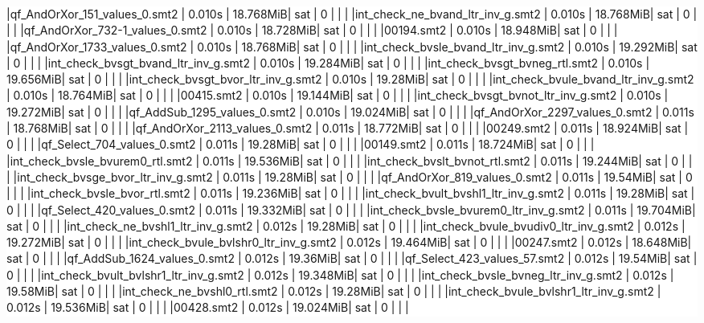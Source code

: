 |qf_AndOrXor_151_values_0.smt2                                |    0.010s | 18.768MiB| sat | 0 |  |  |
|int_check_ne_bvand_ltr_inv_g.smt2                            |    0.010s | 18.768MiB| sat | 0 |  |  |
|qf_AndOrXor_732-1_values_0.smt2                              |    0.010s | 18.728MiB| sat | 0 |  |  |
|00194.smt2                                                   |    0.010s | 18.948MiB| sat | 0 |  |  |
|qf_AndOrXor_1733_values_0.smt2                               |    0.010s | 18.768MiB| sat | 0 |  |  |
|int_check_bvsle_bvand_ltr_inv_g.smt2                         |    0.010s | 19.292MiB| sat | 0 |  |  |
|int_check_bvsgt_bvand_ltr_inv_g.smt2                         |    0.010s | 19.284MiB| sat | 0 |  |  |
|int_check_bvsgt_bvneg_rtl.smt2                               |    0.010s | 19.656MiB| sat | 0 |  |  |
|int_check_bvsgt_bvor_ltr_inv_g.smt2                          |    0.010s | 19.28MiB| sat | 0 |  |  |
|int_check_bvule_bvand_ltr_inv_g.smt2                         |    0.010s | 18.764MiB| sat | 0 |  |  |
|00415.smt2                                                   |    0.010s | 19.144MiB| sat | 0 |  |  |
|int_check_bvsgt_bvnot_ltr_inv_g.smt2                         |    0.010s | 19.272MiB| sat | 0 |  |  |
|qf_AddSub_1295_values_0.smt2                                 |    0.010s | 19.024MiB| sat | 0 |  |  |
|qf_AndOrXor_2297_values_0.smt2                               |    0.011s | 18.768MiB| sat | 0 |  |  |
|qf_AndOrXor_2113_values_0.smt2                               |    0.011s | 18.772MiB| sat | 0 |  |  |
|00249.smt2                                                   |    0.011s | 18.924MiB| sat | 0 |  |  |
|qf_Select_704_values_0.smt2                                  |    0.011s | 19.28MiB| sat | 0 |  |  |
|00149.smt2                                                   |    0.011s | 18.724MiB| sat | 0 |  |  |
|int_check_bvsle_bvurem0_rtl.smt2                             |    0.011s | 19.536MiB| sat | 0 |  |  |
|int_check_bvslt_bvnot_rtl.smt2                               |    0.011s | 19.244MiB| sat | 0 |  |  |
|int_check_bvsge_bvor_ltr_inv_g.smt2                          |    0.011s | 19.28MiB| sat | 0 |  |  |
|qf_AndOrXor_819_values_0.smt2                                |    0.011s | 19.54MiB| sat | 0 |  |  |
|int_check_bvsle_bvor_rtl.smt2                                |    0.011s | 19.236MiB| sat | 0 |  |  |
|int_check_bvult_bvshl1_ltr_inv_g.smt2                        |    0.011s | 19.28MiB| sat | 0 |  |  |
|qf_Select_420_values_0.smt2                                  |    0.011s | 19.332MiB| sat | 0 |  |  |
|int_check_bvsle_bvurem0_ltr_inv_g.smt2                       |    0.011s | 19.704MiB| sat | 0 |  |  |
|int_check_ne_bvshl1_ltr_inv_g.smt2                           |    0.012s | 19.28MiB| sat | 0 |  |  |
|int_check_bvule_bvudiv0_ltr_inv_g.smt2                       |    0.012s | 19.272MiB| sat | 0 |  |  |
|int_check_bvule_bvlshr0_ltr_inv_g.smt2                       |    0.012s | 19.464MiB| sat | 0 |  |  |
|00247.smt2                                                   |    0.012s | 18.648MiB| sat | 0 |  |  |
|qf_AddSub_1624_values_0.smt2                                 |    0.012s | 19.36MiB| sat | 0 |  |  |
|qf_Select_423_values_57.smt2                                 |    0.012s | 19.54MiB| sat | 0 |  |  |
|int_check_bvult_bvlshr1_ltr_inv_g.smt2                       |    0.012s | 19.348MiB| sat | 0 |  |  |
|int_check_bvsle_bvneg_ltr_inv_g.smt2                         |    0.012s | 19.58MiB| sat | 0 |  |  |
|int_check_ne_bvshl0_rtl.smt2                                 |    0.012s | 19.28MiB| sat | 0 |  |  |
|int_check_bvule_bvlshr1_ltr_inv_g.smt2                       |    0.012s | 19.536MiB| sat | 0 |  |  |
|00428.smt2                                                   |    0.012s | 19.024MiB| sat | 0 |  |  |